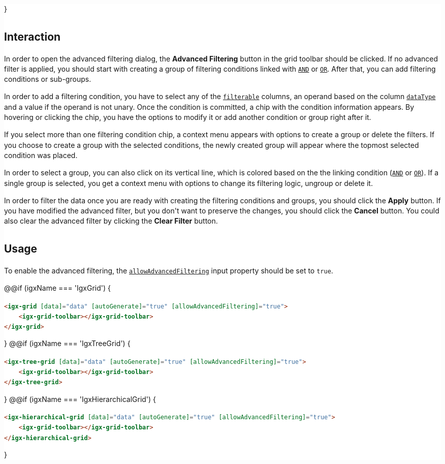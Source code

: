}

<div class="divider--half"></div>

## Interaction

In order to open the advanced filtering dialog, the **Advanced Filtering** button in the grid toolbar should be clicked. If no advanced filter is applied, you should start with creating a group of filtering conditions linked with [`AND`]({environment:angularApiUrl}/enums/filteringlogic.html#and) or [`OR`]({environment:angularApiUrl}/enums/filteringlogic.html#or). After that, you can add filtering conditions or sub-groups. 

In order to add a filtering condition, you have to select any of the [`filterable`]({environment:angularApiUrl}/classes/igxcolumncomponent.html#filterable) columns, an operand based on the column [`dataType`]({environment:angularApiUrl}/classes/igxcolumncomponent.html#datatype) and a value if the operand is not unary. Once the condition is committed, a chip with the condition information appears. By hovering or clicking the chip, you have the options to modify it or add another condition or group right after it.

If you select more than one filtering condition chip, a context menu appears with options to create a group or delete the filters. If you choose to create a group with the selected conditions, the newly created group will appear where the topmost selected condition was placed.

In order to select a group, you can also click on its vertical line, which is colored based on the the linking condition ([`AND`]({environment:angularApiUrl}/enums/filteringlogic.html#and) or [`OR`]({environment:angularApiUrl}/enums/filteringlogic.html#or)). If a single group is selected, you get a context menu with options to change its filtering logic, ungroup or delete it.

In order to filter the data once you are ready with creating the filtering conditions and groups, you should click the **Apply** button. If you have modified the advanced filter, but you don't want to preserve the changes, you should click the **Cancel** button. You could also clear the advanced filter by clicking the **Clear Filter** button.

## Usage

To enable the advanced filtering, the [`allowAdvancedFiltering`]({environment:angularApiUrl}/classes/@@igTypeDoc.html#allowadvancedfiltering) input property should be set to `true`.

@@if (igxName === 'IgxGrid') {
```html
<igx-grid [data]="data" [autoGenerate]="true" [allowAdvancedFiltering]="true">
    <igx-grid-toolbar></igx-grid-toolbar>
</igx-grid>
```
}
@@if (igxName === 'IgxTreeGrid') {
```html
<igx-tree-grid [data]="data" [autoGenerate]="true" [allowAdvancedFiltering]="true">
    <igx-grid-toolbar></igx-grid-toolbar>
</igx-tree-grid>
```
}
@@if (igxName === 'IgxHierarchicalGrid') {
```html
<igx-hierarchical-grid [data]="data" [autoGenerate]="true" [allowAdvancedFiltering]="true">
    <igx-grid-toolbar></igx-grid-toolbar>
</igx-hierarchical-grid>
```
}
